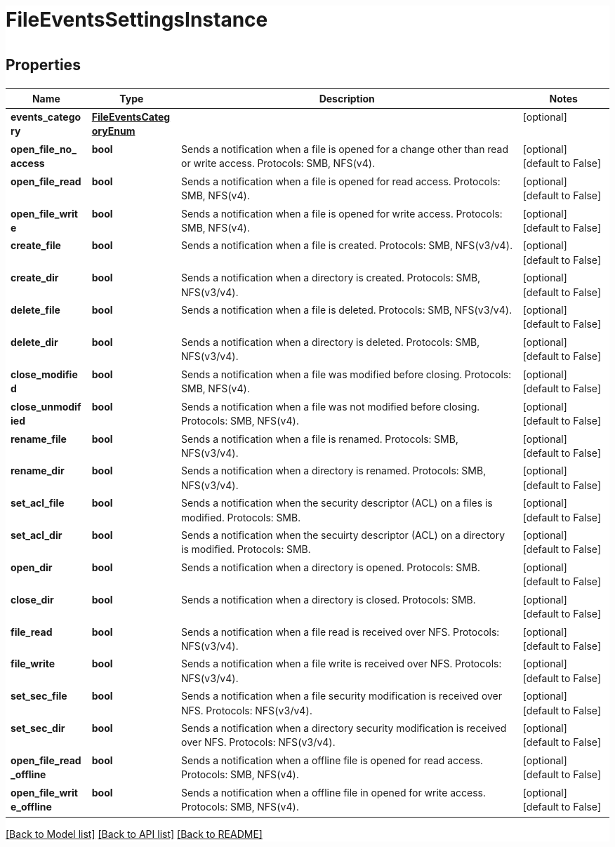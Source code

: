 # FileEventsSettingsInstance

## Properties
Name | Type | Description | Notes
------------ | ------------- | ------------- | -------------
**events_category** | [**FileEventsCategoryEnum**](FileEventsCategoryEnum.md) |  | [optional] 
**open_file_no_access** | **bool** | Sends a notification when a file is opened for a change other than read or write access. Protocols: SMB, NFS(v4).  | [optional] [default to False]
**open_file_read** | **bool** | Sends a notification when a file is opened for read access. Protocols: SMB, NFS(v4).  | [optional] [default to False]
**open_file_write** | **bool** | Sends a notification when a file is opened for write access. Protocols: SMB, NFS(v4).  | [optional] [default to False]
**create_file** | **bool** | Sends a notification when a file is created. Protocols: SMB, NFS(v3/v4).  | [optional] [default to False]
**create_dir** | **bool** | Sends a notification when a directory is created. Protocols: SMB, NFS(v3/v4).  | [optional] [default to False]
**delete_file** | **bool** | Sends a notification when a file is deleted. Protocols: SMB, NFS(v3/v4).  | [optional] [default to False]
**delete_dir** | **bool** | Sends a notification when a directory is deleted. Protocols: SMB, NFS(v3/v4).  | [optional] [default to False]
**close_modified** | **bool** | Sends a notification when a file was modified before closing. Protocols: SMB, NFS(v4).  | [optional] [default to False]
**close_unmodified** | **bool** | Sends a notification when a file was not modified before closing. Protocols: SMB, NFS(v4).  | [optional] [default to False]
**rename_file** | **bool** | Sends a notification when a file is renamed. Protocols: SMB, NFS(v3/v4).  | [optional] [default to False]
**rename_dir** | **bool** | Sends a notification when a directory is renamed. Protocols: SMB, NFS(v3/v4).  | [optional] [default to False]
**set_acl_file** | **bool** | Sends a notification when the security descriptor (ACL) on a files is modified. Protocols: SMB.  | [optional] [default to False]
**set_acl_dir** | **bool** | Sends a notification when the secuirty descriptor (ACL) on a directory is modified. Protocols: SMB.  | [optional] [default to False]
**open_dir** | **bool** | Sends a notification when a directory is opened. Protocols: SMB.  | [optional] [default to False]
**close_dir** | **bool** | Sends a notification when a directory is closed. Protocols: SMB.  | [optional] [default to False]
**file_read** | **bool** | Sends a notification when a file read is received over NFS. Protocols: NFS(v3/v4).  | [optional] [default to False]
**file_write** | **bool** | Sends a notification when a file write is received over NFS. Protocols: NFS(v3/v4).  | [optional] [default to False]
**set_sec_file** | **bool** | Sends a notification when a file security modification is received over NFS. Protocols: NFS(v3/v4).  | [optional] [default to False]
**set_sec_dir** | **bool** | Sends a notification when a directory security modification is received over NFS. Protocols: NFS(v3/v4).  | [optional] [default to False]
**open_file_read_offline** | **bool** | Sends a notification when a offline file is opened for read access. Protocols: SMB, NFS(v4).  | [optional] [default to False]
**open_file_write_offline** | **bool** | Sends a notification when a offline file in opened for write access. Protocols: SMB, NFS(v4).  | [optional] [default to False]

[[Back to Model list]](../README.md#documentation-for-models) [[Back to API list]](../README.md#documentation-for-api-endpoints) [[Back to README]](../README.md)


